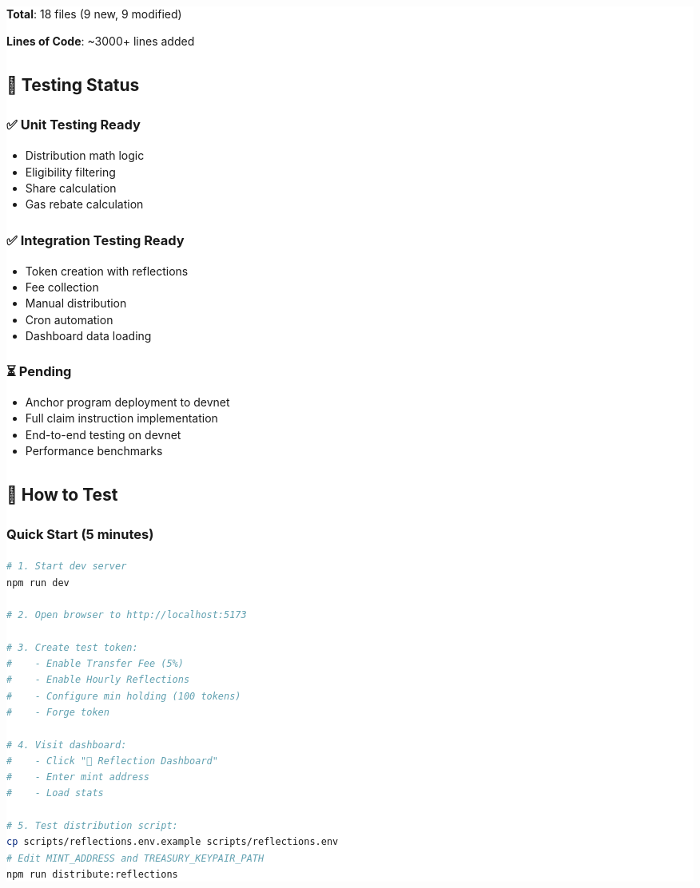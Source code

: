 **Total**: 18 files (9 new, 9 modified)

**Lines of Code**: ~3000+ lines added

## 🧪 Testing Status

### ✅ Unit Testing Ready
- Distribution math logic
- Eligibility filtering
- Share calculation
- Gas rebate calculation

### ✅ Integration Testing Ready
- Token creation with reflections
- Fee collection
- Manual distribution
- Cron automation
- Dashboard data loading

### ⏳ Pending
- Anchor program deployment to devnet
- Full claim instruction implementation
- End-to-end testing on devnet
- Performance benchmarks

## 🚀 How to Test

### Quick Start (5 minutes)

```bash
# 1. Start dev server
npm run dev

# 2. Open browser to http://localhost:5173

# 3. Create test token:
#    - Enable Transfer Fee (5%)
#    - Enable Hourly Reflections
#    - Configure min holding (100 tokens)
#    - Forge token

# 4. Visit dashboard:
#    - Click "💎 Reflection Dashboard"
#    - Enter mint address
#    - Load stats

# 5. Test distribution script:
cp scripts/reflections.env.example scripts/reflections.env
# Edit MINT_ADDRESS and TREASURY_KEYPAIR_PATH
npm run distribute:reflections
```
